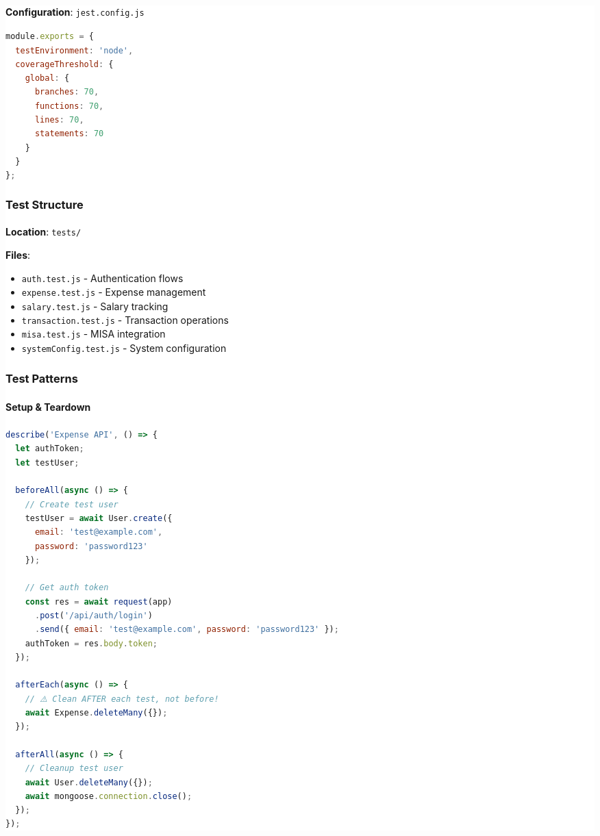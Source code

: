 **Configuration**: `jest.config.js`

```javascript
module.exports = {
  testEnvironment: 'node',
  coverageThreshold: {
    global: {
      branches: 70,
      functions: 70,
      lines: 70,
      statements: 70
    }
  }
};
```

### Test Structure

**Location**: `tests/`

**Files**:

- `auth.test.js` - Authentication flows
- `expense.test.js` - Expense management
- `salary.test.js` - Salary tracking
- `transaction.test.js` - Transaction operations
- `misa.test.js` - MISA integration
- `systemConfig.test.js` - System configuration

### Test Patterns

#### Setup & Teardown

```javascript
describe('Expense API', () => {
  let authToken;
  let testUser;

  beforeAll(async () => {
    // Create test user
    testUser = await User.create({
      email: 'test@example.com',
      password: 'password123'
    });

    // Get auth token
    const res = await request(app)
      .post('/api/auth/login')
      .send({ email: 'test@example.com', password: 'password123' });
    authToken = res.body.token;
  });

  afterEach(async () => {
    // ⚠️ Clean AFTER each test, not before!
    await Expense.deleteMany({});
  });

  afterAll(async () => {
    // Cleanup test user
    await User.deleteMany({});
    await mongoose.connection.close();
  });
});
```
